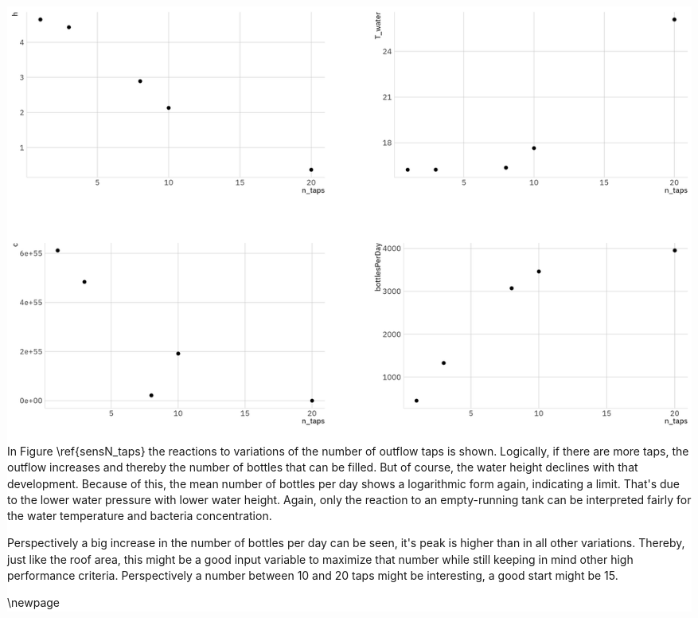 ![Local sensitivity analysis for $n_{taps}$ \label{sensN_taps}](plots/allModelsVersion3.2.sens.n_taps.365days.n_mc=128.png)

In Figure \ref{sensN_taps} the reactions to variations of the number of outflow taps is shown. Logically, if there are more taps, the outflow increases and thereby the number of bottles that can be filled. But of course, the water height declines with that development. Because of this, the mean number of bottles per day shows a logarithmic form again, indicating a limit. That's due to the lower water pressure with lower water height. 
Again, only the reaction to an empty-running tank can be interpreted fairly for the water temperature and bacteria concentration. 

Perspectively a big increase in the number of bottles per day can be seen, it's peak is higher than in all other variations. Thereby, just like the roof area, this might be a good input variable to maximize that number while still keeping in mind other high performance criteria. Perspectively a number between 10 and 20 taps might be interesting, a good start might be 15.

\newpage